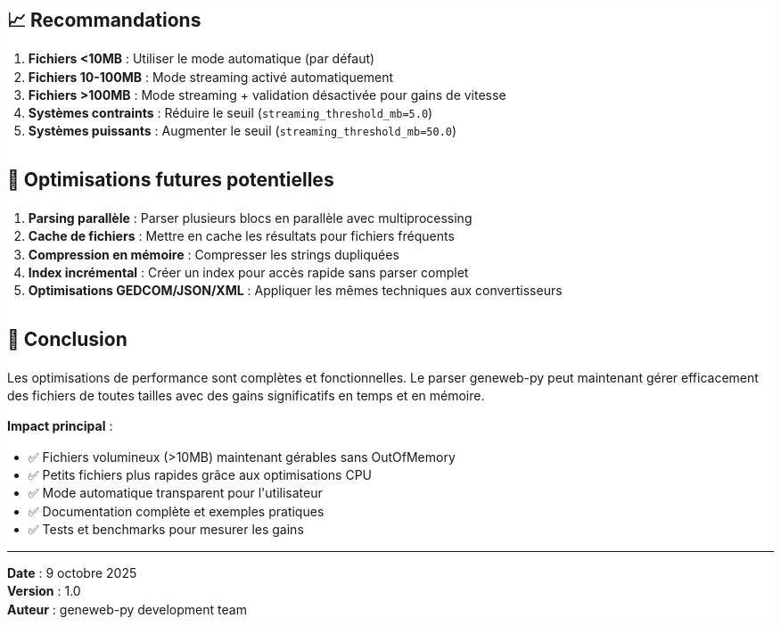 ## 📈 Recommandations

1. **Fichiers <10MB** : Utiliser le mode automatique (par défaut)
2. **Fichiers 10-100MB** : Mode streaming activé automatiquement
3. **Fichiers >100MB** : Mode streaming + validation désactivée pour gains de vitesse
4. **Systèmes contraints** : Réduire le seuil (`streaming_threshold_mb=5.0`)
5. **Systèmes puissants** : Augmenter le seuil (`streaming_threshold_mb=50.0`)

## 🔮 Optimisations futures potentielles

1. **Parsing parallèle** : Parser plusieurs blocs en parallèle avec multiprocessing
2. **Cache de fichiers** : Mettre en cache les résultats pour fichiers fréquents
3. **Compression en mémoire** : Compresser les strings dupliquées
4. **Index incrémental** : Créer un index pour accès rapide sans parser complet
5. **Optimisations GEDCOM/JSON/XML** : Appliquer les mêmes techniques aux convertisseurs

## 🎉 Conclusion

Les optimisations de performance sont complètes et fonctionnelles. Le parser geneweb-py peut maintenant gérer efficacement des fichiers de toutes tailles avec des gains significatifs en temps et en mémoire.

**Impact principal** :
- ✅ Fichiers volumineux (>10MB) maintenant gérables sans OutOfMemory
- ✅ Petits fichiers plus rapides grâce aux optimisations CPU
- ✅ Mode automatique transparent pour l'utilisateur
- ✅ Documentation complète et exemples pratiques
- ✅ Tests et benchmarks pour mesurer les gains

---

**Date** : 9 octobre 2025  
**Version** : 1.0  
**Auteur** : geneweb-py development team

